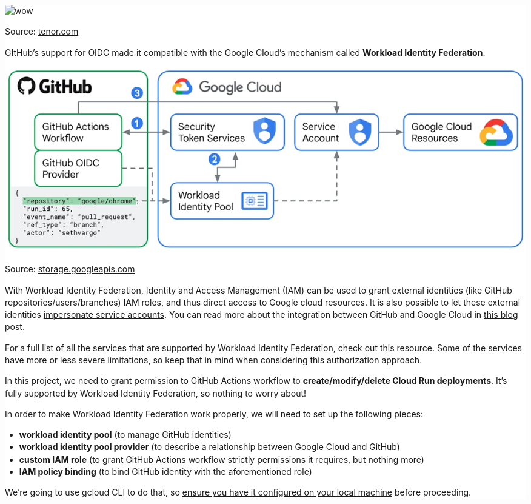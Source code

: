 ![wow](https://c.tenor.com/Vr9P0tRw8QIAAAAd/tenor.gif)

Source: [tenor.com](https://tenor.com/pl/view/look-holy-moly-omg-whoa-gif-22960590)

GItHub’s support for OIDC made it compatible with the Google Cloud’s mechanism called **Workload Identity Federation**.

![GitHub <> GCP Workload Identity Federation](github-gcp-wif.jpg)

Source: [storage.googleapis.com](https://storage.googleapis.com/gweb-cloudblog-publish/images/2_GitHub_Actions.max-1100x1100.jpg)

With Workload Identity Federation, Identity and Access Management (IAM) can be used to grant external identities (like GitHub repositories/users/branches) IAM roles, and thus direct access to Google cloud resources. It is also possible to let these external identities [impersonate service accounts](https://cloud.google.com/iam/docs/service-account-impersonation). You can read more about the integration between GitHub and Google Cloud in [this blog post](https://cloud.google.com/blog/products/identity-security/enabling-keyless-authentication-from-github-actions).

For a full list of all the services that are supported by Workload Identity Federation, check out [this resource](https://cloud.google.com/iam/docs/federated-identity-supported-services?utm_source=chatgpt.com). Some of the services have more or less severe limitations, so keep that in mind when considering this authorization approach.

In this project, we need to grant permission to GitHub Actions workflow to **create/modify/delete Cloud Run deployments**. It’s fully supported by Workload Identity Federation, so nothing to worry about\!

In order to make Workload Identity Federation work properly, we will need to set up the following pieces:

- **workload identity pool** (to manage GitHub identities)
- **workload identity pool provider** (to describe a relationship between Google Cloud and GitHub)
- **custom IAM role** (to grant GitHub Actions workflow strictly permissions it requires, but nothing more)
- **IAM policy binding** (to bind GitHub identity with the aforementioned role)

We’re going to use gcloud CLI to do that, so [ensure you have it configured  on your local machine](https://www.toolongautomated.com/posts/2025/one-branch-to-rule-them-all-3.html#configure-gcloud-cli) before proceeding.
